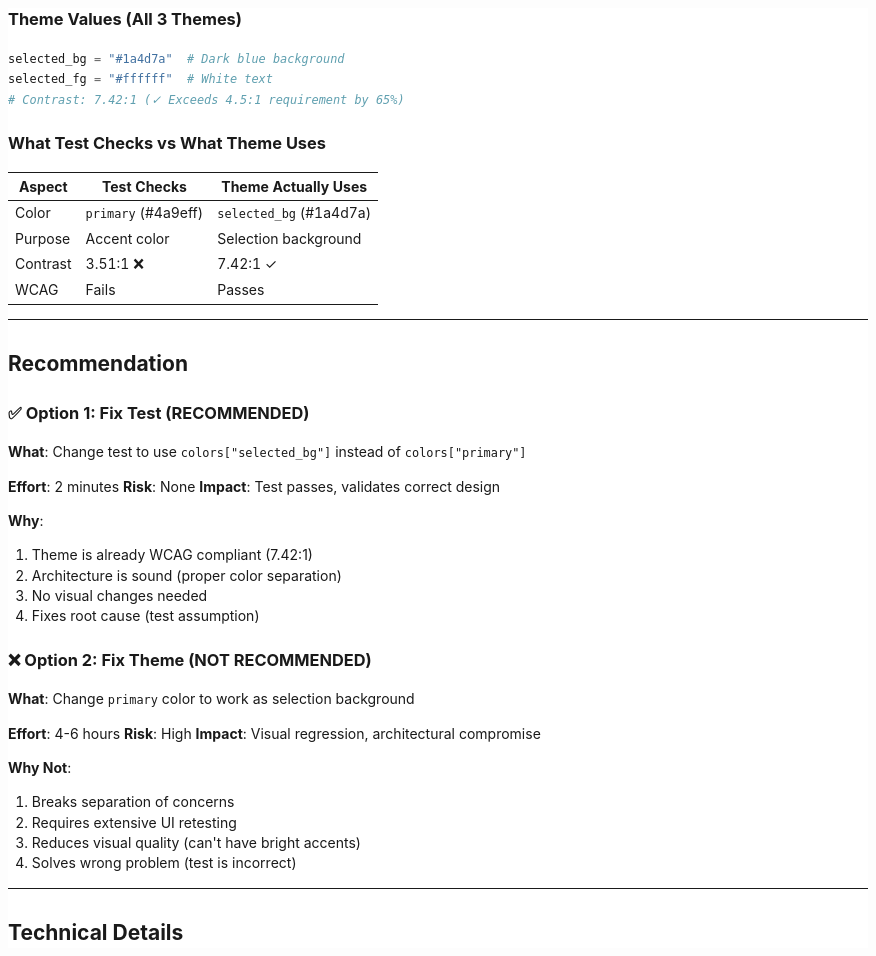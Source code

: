 ### Theme Values (All 3 Themes)
```python
selected_bg = "#1a4d7a"  # Dark blue background
selected_fg = "#ffffff"  # White text
# Contrast: 7.42:1 (✓ Exceeds 4.5:1 requirement by 65%)
```

### What Test Checks vs What Theme Uses

| Aspect | Test Checks | Theme Actually Uses |
|--------|-------------|---------------------|
| Color | `primary` (#4a9eff) | `selected_bg` (#1a4d7a) |
| Purpose | Accent color | Selection background |
| Contrast | 3.51:1 ❌ | 7.42:1 ✓ |
| WCAG | Fails | Passes |

---

## Recommendation

### ✅ Option 1: Fix Test (RECOMMENDED)

**What**: Change test to use `colors["selected_bg"]` instead of `colors["primary"]`

**Effort**: 2 minutes
**Risk**: None
**Impact**: Test passes, validates correct design

**Why**:
1. Theme is already WCAG compliant (7.42:1)
2. Architecture is sound (proper color separation)
3. No visual changes needed
4. Fixes root cause (test assumption)

### ❌ Option 2: Fix Theme (NOT RECOMMENDED)

**What**: Change `primary` color to work as selection background

**Effort**: 4-6 hours
**Risk**: High
**Impact**: Visual regression, architectural compromise

**Why Not**:
1. Breaks separation of concerns
2. Requires extensive UI retesting
3. Reduces visual quality (can't have bright accents)
4. Solves wrong problem (test is incorrect)

---

## Technical Details
